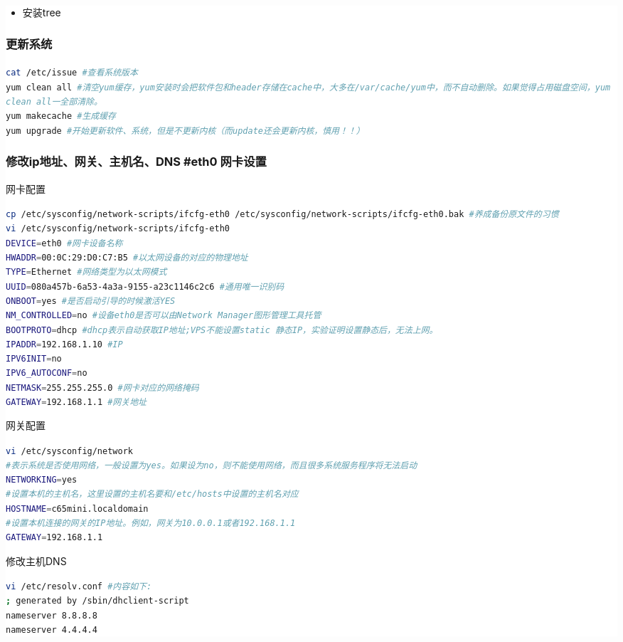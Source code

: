 - 安装tree



### 更新系统



``` sh
cat /etc/issue #查看系统版本
yum clean all #清空yum缓存，yum安装时会把软件包和header存储在cache中，大多在/var/cache/yum中，而不自动删除。如果觉得占用磁盘空间，yum clean all一全部清除。
yum makecache #生成缓存
yum upgrade #开始更新软件、系统，但是不更新内核（而update还会更新内核，慎用！！）
```



### 修改ip地址、网关、主机名、DNS #eth0 网卡设置

网卡配置

```sh
cp /etc/sysconfig/network-scripts/ifcfg-eth0 /etc/sysconfig/network-scripts/ifcfg-eth0.bak #养成备份原文件的习惯
vi /etc/sysconfig/network-scripts/ifcfg-eth0
DEVICE=eth0 #网卡设备名称
HWADDR=00:0C:29:D0:C7:B5 #以太网设备的对应的物理地址
TYPE=Ethernet #网络类型为以太网模式
UUID=080a457b-6a53-4a3a-9155-a23c1146c2c6 #通用唯一识别码
ONBOOT=yes #是否启动引导的时候激活YES
NM_CONTROLLED=no #设备eth0是否可以由Network Manager图形管理工具托管
BOOTPROTO=dhcp #dhcp表示自动获取IP地址;VPS不能设置static 静态IP，实验证明设置静态后，无法上网。
IPADDR=192.168.1.10 #IP
IPV6INIT=no
IPV6_AUTOCONF=no
NETMASK=255.255.255.0 #网卡对应的网络掩码
GATEWAY=192.168.1.1 #网关地址
```

网关配置

```sh
vi /etc/sysconfig/network
#表示系统是否使用网络，一般设置为yes。如果设为no，则不能使用网络，而且很多系统服务程序将无法启动
NETWORKING=yes
#设置本机的主机名，这里设置的主机名要和/etc/hosts中设置的主机名对应
HOSTNAME=c65mini.localdomain
#设置本机连接的网关的IP地址。例如，网关为10.0.0.1或者192.168.1.1
GATEWAY=192.168.1.1
```

修改主机DNS

```sh
vi /etc/resolv.conf #内容如下:
; generated by /sbin/dhclient-script
nameserver 8.8.8.8
nameserver 4.4.4.4
```
